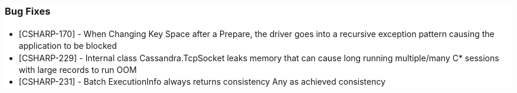 ### Bug Fixes

- [CSHARP-170] - When Changing Key Space after a Prepare, the driver goes into a recursive exception pattern causing the application to be blocked
- [CSHARP-229] - Internal class Cassandra.TcpSocket leaks memory that can cause long running multiple/many C* sessions with large records to run OOM
- [CSHARP-231] - Batch ExecutionInfo always returns consistency Any as achieved consistency

